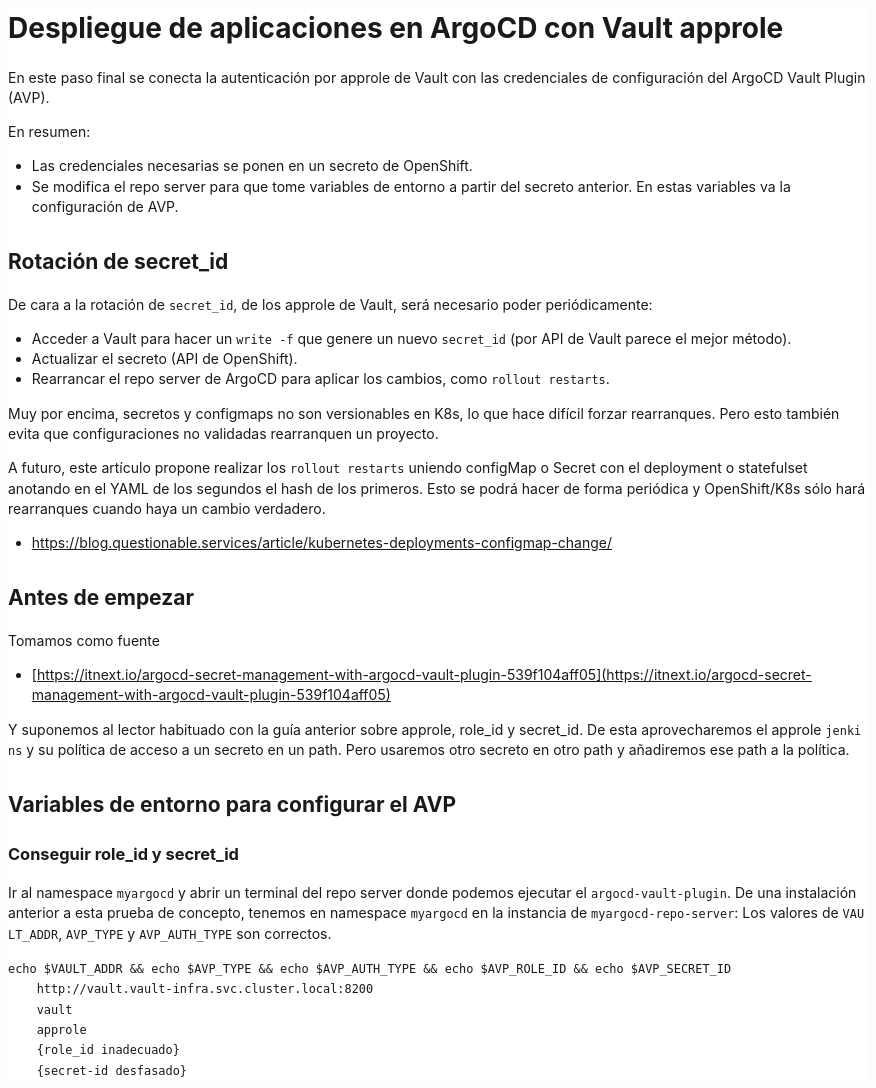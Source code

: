 # Despliegue de aplicaciones en ArgoCD con Vault approle

En este paso final se conecta la autenticación por approle de Vault con las credenciales de configuración del ArgoCD Vault Plugin (AVP).

En resumen:
- Las credenciales necesarias se ponen en un secreto de OpenShift.
- Se modifica el repo server para que tome variables de entorno a partir del secreto anterior. 
En estas variables va la configuración de AVP.

## Rotación de secret_id

De cara a la rotación de `secret_id`, de los approle de Vault, será necesario poder periódicamente:
- Acceder a Vault para hacer un `write -f` que genere un nuevo `secret_id` (por API de Vault parece el mejor método).
- Actualizar el secreto (API de OpenShift).
- Rearrancar el repo server de ArgoCD para aplicar los cambios, como `rollout restarts`. 

Muy por encima, secretos y configmaps no son versionables en K8s, lo que hace difícil forzar rearranques. Pero esto también evita que configuraciones no validadas rearranquen un proyecto.

A futuro, este artículo propone realizar los `rollout restarts` 
uniendo configMap o Secret con el deployment o statefulset 
anotando en el YAML de los segundos el hash de los primeros. 
Esto se podrá hacer de forma periódica y OpenShift/K8s sólo hará rearranques cuando haya un cambio verdadero.
- https://blog.questionable.services/article/kubernetes-deployments-configmap-change/

## Antes de empezar

Tomamos como fuente 
- [https://itnext.io/argocd-secret-management-with-argocd-vault-plugin-539f104aff05](https://itnext.io/argocd-secret-management-with-argocd-vault-plugin-539f104aff05)

Y suponemos al lector habituado con la guía anterior sobre approle, role_id y secret_id.
De esta aprovecharemos el approle `jenkins` y su política de acceso a un secreto en un path.
Pero usaremos otro secreto en otro path y añadiremos ese path a la política.

## Variables de entorno para configurar el AVP

### Conseguir role_id y secret_id

Ir al namespace `myargocd` 
y abrir un terminal del repo server 
donde podemos ejecutar el `argocd-vault-plugin`.
De una instalación anterior a esta prueba de concepto, tenemos en namespace `myargocd` en la instancia de `myargocd-repo-server`:
Los valores de `VAULT_ADDR`, `AVP_TYPE` y `AVP_AUTH_TYPE` son correctos.
```
echo $VAULT_ADDR && echo $AVP_TYPE && echo $AVP_AUTH_TYPE && echo $AVP_ROLE_ID && echo $AVP_SECRET_ID
	http://vault.vault-infra.svc.cluster.local:8200
	vault
	approle
	{role_id inadecuado}
	{secret-id desfasado}
```
